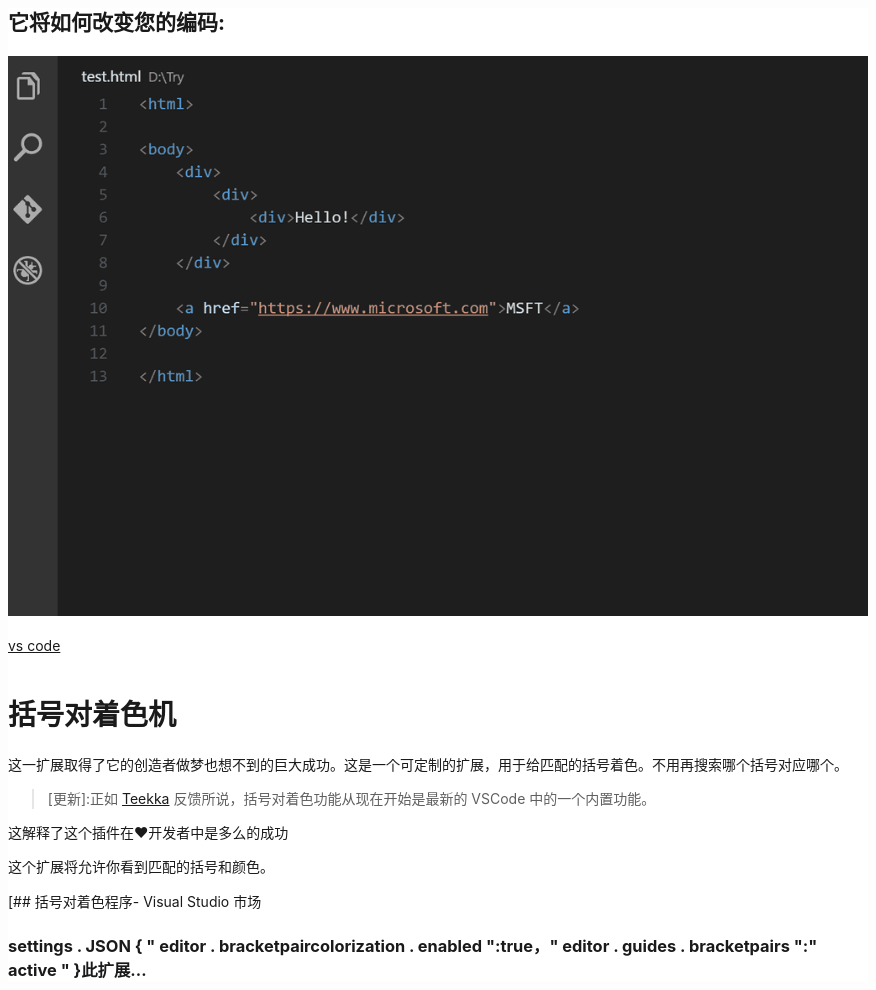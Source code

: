## 它将如何改变您的编码:

![](img/c33c1767cb4dd3986ce3cd1c067cbf8c.png)

[vs code](https://marketplace.visualstudio.com/items?itemName=formulahendry.auto-rename-tag)

# 括号对着色机

这一扩展取得了它的创造者做梦也想不到的巨大成功。这是一个可定制的扩展，用于给匹配的括号着色。不用再搜索哪个括号对应哪个。

> [更新]:正如 [Teekka](https://medium.com/u/cb6045fea93a?source=post_page-----cdc5cb677cb4--------------------------------) 反馈所说，括号对着色功能从现在开始是最新的 VSCode 中的一个内置功能。

这解释了这个插件在❤开发者中是多么的成功

这个扩展将允许你看到匹配的括号和颜色。

[](https://marketplace.visualstudio.com/items?itemName=CoenraadS.bracket-pair-colorizer) [## 括号对着色程序- Visual Studio 市场

### settings . JSON { " editor . bracketpaircolorization . enabled ":true，" editor . guides . bracketpairs ":" active " }此扩展…
